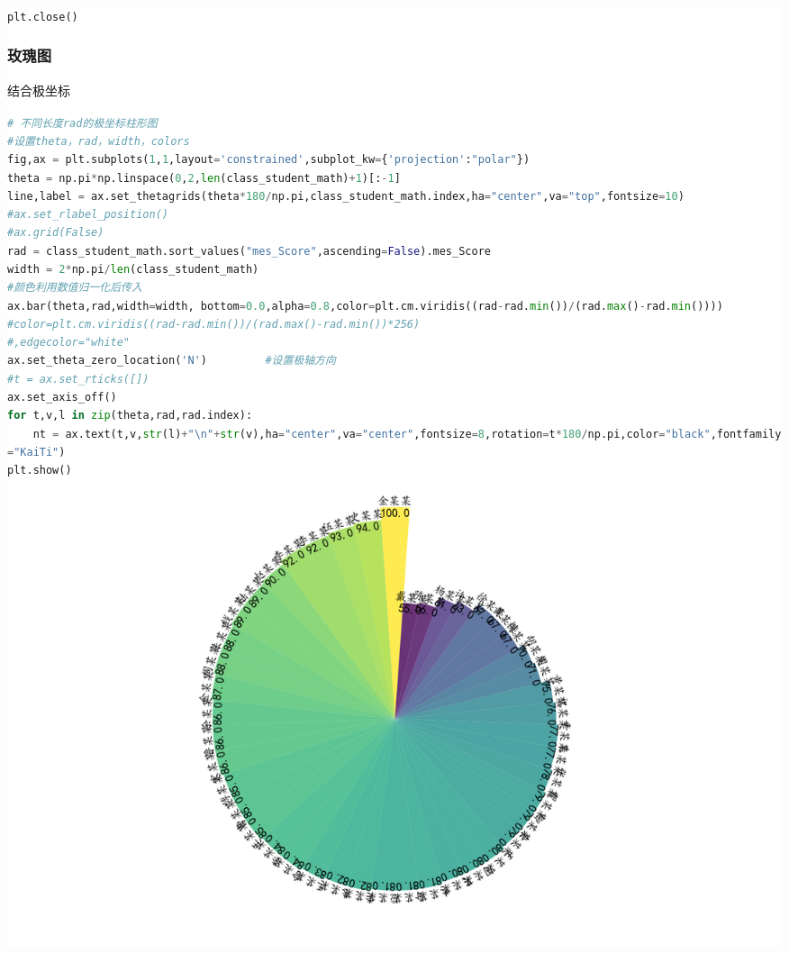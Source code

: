 ```python
plt.close()
```

### 玫瑰图

结合极坐标


```python
# 不同长度rad的极坐标柱形图
#设置theta，rad，width，colors
fig,ax = plt.subplots(1,1,layout='constrained',subplot_kw={'projection':"polar"})
theta = np.pi*np.linspace(0,2,len(class_student_math)+1)[:-1]
line,label = ax.set_thetagrids(theta*180/np.pi,class_student_math.index,ha="center",va="top",fontsize=10) 
#ax.set_rlabel_position()
#ax.grid(False)
rad = class_student_math.sort_values("mes_Score",ascending=False).mes_Score
width = 2*np.pi/len(class_student_math)
#颜色利用数值归一化后传入
ax.bar(theta,rad,width=width, bottom=0.0,alpha=0.8,color=plt.cm.viridis((rad-rad.min())/(rad.max()-rad.min())))
#color=plt.cm.viridis((rad-rad.min())/(rad.max()-rad.min())*256)
#,edgecolor="white"
ax.set_theta_zero_location('N')         #设置极轴方向
#t = ax.set_rticks([])
ax.set_axis_off()
for t,v,l in zip(theta,rad,rad.index):
    nt = ax.text(t,v,str(l)+"\n"+str(v),ha="center",va="center",fontsize=8,rotation=t*180/np.pi,color="black",fontfamily="KaiTi")
plt.show()
```

<img src="图表实例_files/figure-html/polar-bar-3.png" width="95%" style="display: block; margin: auto;" />

